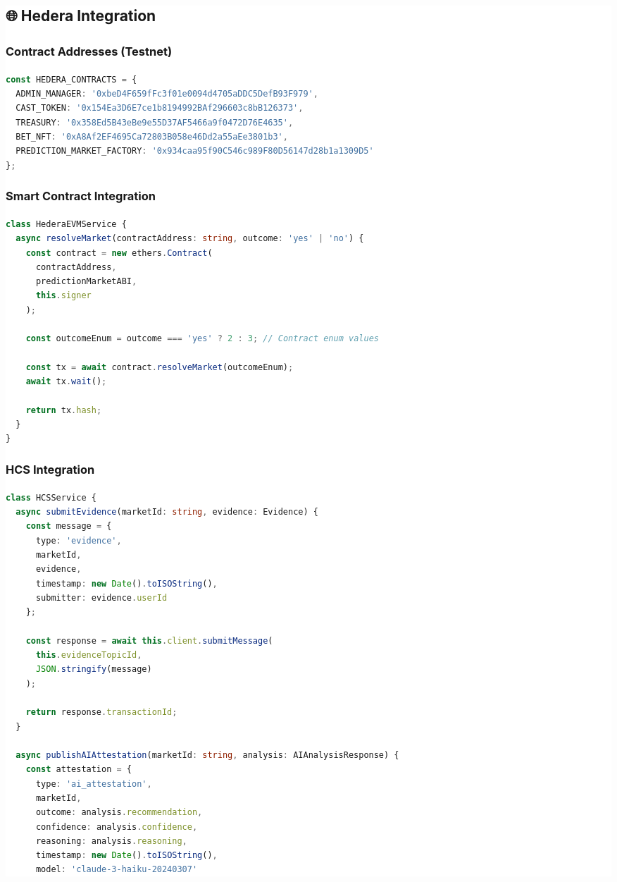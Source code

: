 
## 🌐 Hedera Integration

### **Contract Addresses (Testnet)**
```typescript
const HEDERA_CONTRACTS = {
  ADMIN_MANAGER: '0xbeD4F659fFc3f01e0094d4705aDDC5DefB93F979',
  CAST_TOKEN: '0x154Ea3D6E7ce1b8194992BAf296603c8bB126373',
  TREASURY: '0x358Ed5B43eBe9e55D37AF5466a9f0472D76E4635',
  BET_NFT: '0xA8Af2EF4695Ca72803B058e46Dd2a55aEe3801b3',
  PREDICTION_MARKET_FACTORY: '0x934caa95f90C546c989F80D56147d28b1a1309D5'
};
```

### **Smart Contract Integration**
```typescript
class HederaEVMService {
  async resolveMarket(contractAddress: string, outcome: 'yes' | 'no') {
    const contract = new ethers.Contract(
      contractAddress,
      predictionMarketABI,
      this.signer
    );

    const outcomeEnum = outcome === 'yes' ? 2 : 3; // Contract enum values

    const tx = await contract.resolveMarket(outcomeEnum);
    await tx.wait();

    return tx.hash;
  }
}
```

### **HCS Integration**
```typescript
class HCSService {
  async submitEvidence(marketId: string, evidence: Evidence) {
    const message = {
      type: 'evidence',
      marketId,
      evidence,
      timestamp: new Date().toISOString(),
      submitter: evidence.userId
    };

    const response = await this.client.submitMessage(
      this.evidenceTopicId,
      JSON.stringify(message)
    );

    return response.transactionId;
  }

  async publishAIAttestation(marketId: string, analysis: AIAnalysisResponse) {
    const attestation = {
      type: 'ai_attestation',
      marketId,
      outcome: analysis.recommendation,
      confidence: analysis.confidence,
      reasoning: analysis.reasoning,
      timestamp: new Date().toISOString(),
      model: 'claude-3-haiku-20240307'
```